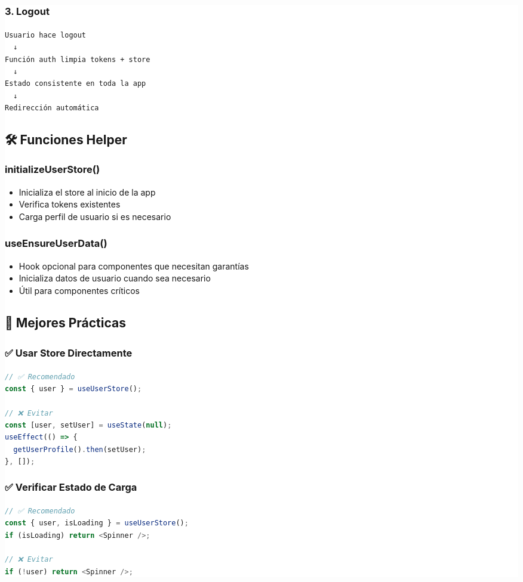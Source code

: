 ### **3. Logout**

```
Usuario hace logout
  ↓
Función auth limpia tokens + store
  ↓
Estado consistente en toda la app
  ↓
Redirección automática
```

## 🛠️ **Funciones Helper**

### **initializeUserStore()**

- Inicializa el store al inicio de la app
- Verifica tokens existentes
- Carga perfil de usuario si es necesario

### **useEnsureUserData()**

- Hook opcional para componentes que necesitan garantías
- Inicializa datos de usuario cuando sea necesario
- Útil para componentes críticos

## 📝 **Mejores Prácticas**

### ✅ **Usar Store Directamente**

```typescript
// ✅ Recomendado
const { user } = useUserStore();

// ❌ Evitar
const [user, setUser] = useState(null);
useEffect(() => {
  getUserProfile().then(setUser);
}, []);
```

### ✅ **Verificar Estado de Carga**

```typescript
// ✅ Recomendado
const { user, isLoading } = useUserStore();
if (isLoading) return <Spinner />;

// ❌ Evitar
if (!user) return <Spinner />;
```
